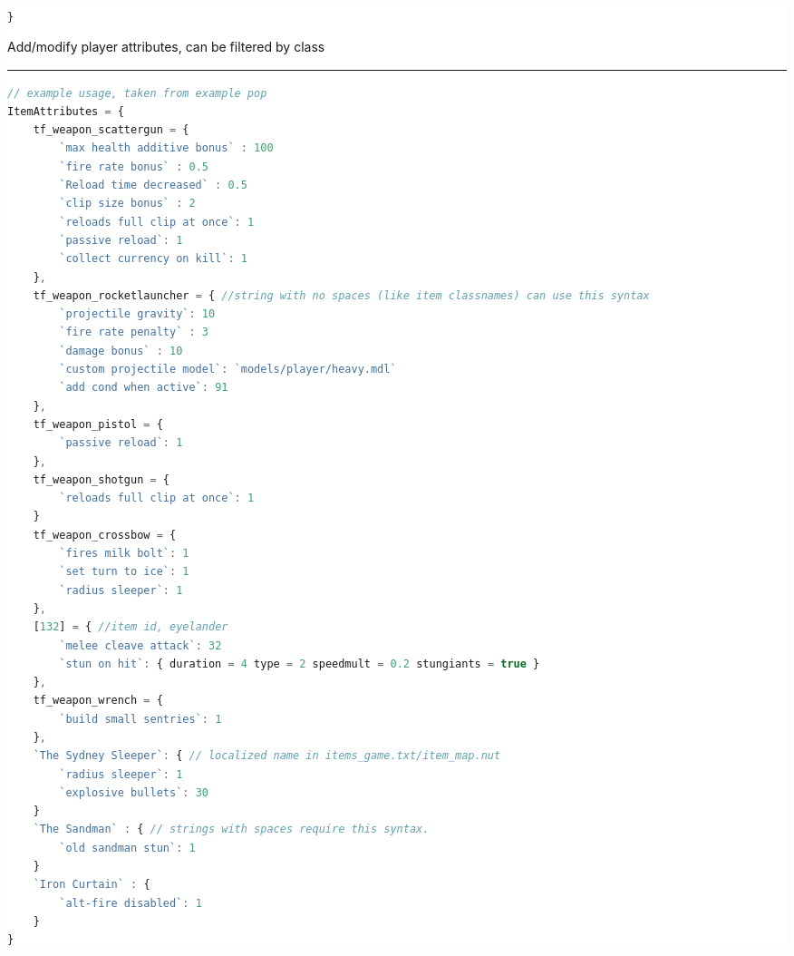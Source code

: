 ```js
}
```

Add/modify player attributes, can be filtered by class

---

<a name="MissionAttributes.ItemAttributes"></a>

```js
// example usage, taken from example pop
ItemAttributes = {
	tf_weapon_scattergun = {
		`max health additive bonus` : 100
		`fire rate bonus` : 0.5
		`Reload time decreased` : 0.5
		`clip size bonus` : 2
		`reloads full clip at once`: 1
		`passive reload`: 1
		`collect currency on kill`: 1
	},
	tf_weapon_rocketlauncher = { //string with no spaces (like item classnames) can use this syntax
		`projectile gravity`: 10
		`fire rate penalty` : 3
		`damage bonus` : 10
		`custom projectile model`: `models/player/heavy.mdl`
		`add cond when active`: 91
	},
	tf_weapon_pistol = {
		`passive reload`: 1
	},
	tf_weapon_shotgun = {
		`reloads full clip at once`: 1
	}
	tf_weapon_crossbow = {
		`fires milk bolt`: 1
		`set turn to ice`: 1
		`radius sleeper`: 1
	},
	[132] = { //item id, eyelander
		`melee cleave attack`: 32
		`stun on hit`: { duration = 4 type = 2 speedmult = 0.2 stungiants = true }
	},
	tf_weapon_wrench = {
		`build small sentries`: 1
	},
	`The Sydney Sleeper`: { // localized name in items_game.txt/item_map.nut
		`radius sleeper`: 1
		`explosive bullets`: 30
	}
	`The Sandman` : { // strings with spaces require this syntax.
		`old sandman stun`: 1
	}
	`Iron Curtain` : {
		`alt-fire disabled`: 1
	}
}
```
